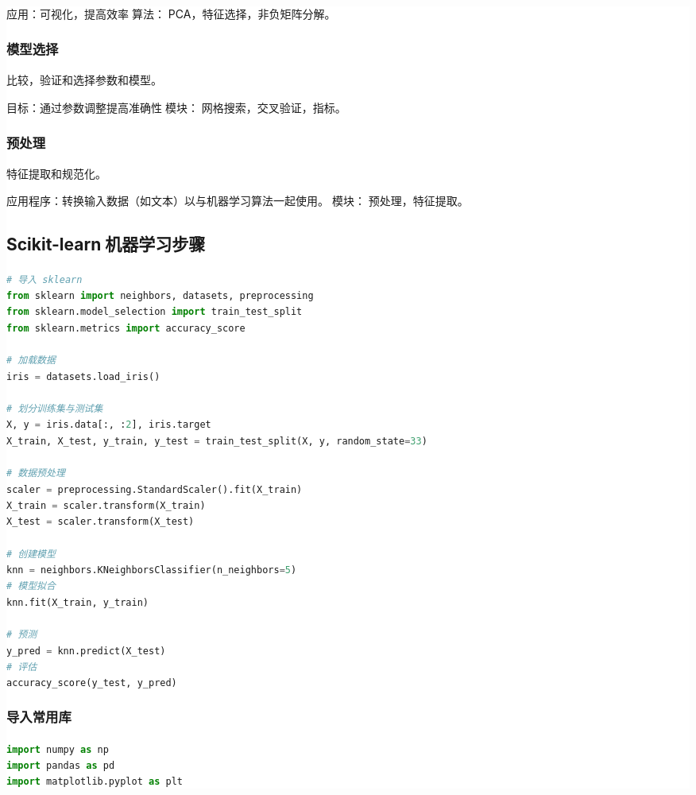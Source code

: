 应用：可视化，提高效率
算法： PCA，特征选择，非负矩阵分解。

### 模型选择

比较，验证和选择参数和模型。

目标：通过参数调整提高准确性
模块： 网格搜索，交叉验证，指标。

### 预处理

特征提取和规范化。

应用程序：转换输入数据（如文本）以与机器学习算法一起使用。
模块： 预处理，特征提取。

## Scikit-learn 机器学习步骤

```python
# 导入 sklearn
from sklearn import neighbors, datasets, preprocessing
from sklearn.model_selection import train_test_split
from sklearn.metrics import accuracy_score

# 加载数据
iris = datasets.load_iris()

# 划分训练集与测试集
X, y = iris.data[:, :2], iris.target
X_train, X_test, y_train, y_test = train_test_split(X, y, random_state=33)

# 数据预处理
scaler = preprocessing.StandardScaler().fit(X_train)
X_train = scaler.transform(X_train)
X_test = scaler.transform(X_test)

# 创建模型
knn = neighbors.KNeighborsClassifier(n_neighbors=5)
# 模型拟合
knn.fit(X_train, y_train)

# 预测
y_pred = knn.predict(X_test)
# 评估
accuracy_score(y_test, y_pred)
```

### 导入常用库

```python
import numpy as np
import pandas as pd
import matplotlib.pyplot as plt
```
